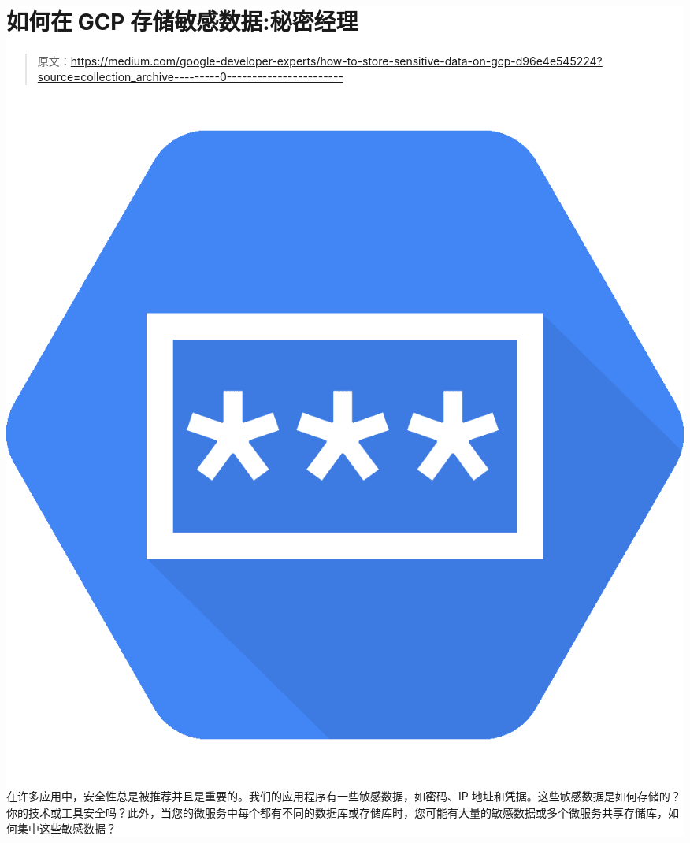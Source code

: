 # 如何在 GCP 存储敏感数据:秘密经理

> 原文：<https://medium.com/google-developer-experts/how-to-store-sensitive-data-on-gcp-d96e4e545224?source=collection_archive---------0----------------------->

![](img/1f74e590044daa3447befef6dcbfd90e.png)

在许多应用中，安全性总是被推荐并且是重要的。我们的应用程序有一些敏感数据，如密码、IP 地址和凭据。这些敏感数据是如何存储的？你的技术或工具安全吗？此外，当您的微服务中每个都有不同的数据库或存储库时，您可能有大量的敏感数据或多个微服务共享存储库，如何集中这些敏感数据？
